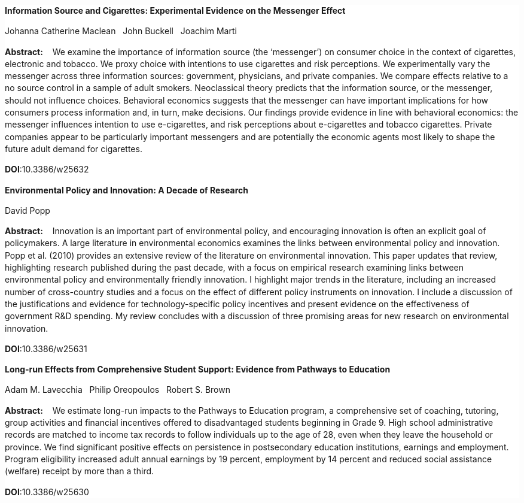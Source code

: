 
<p><strong>Information Source and Cigarettes: Experimental Evidence on the Messenger Effect</strong></p>
<p>Johanna Catherine Maclean&nbsp;&nbsp;&nbsp;John Buckell&nbsp;&nbsp;&nbsp;Joachim Marti&nbsp;&nbsp;&nbsp;</p>
<p><strong>Abstract:</strong>&nbsp;&nbsp;&nbsp;
We examine the importance of information source (the ‘messenger’) on consumer choice in the context of cigarettes, electronic and tobacco. We proxy choice with intentions to use cigarettes and risk perceptions. We experimentally vary the messenger across three information sources: government, physicians, and private companies. We compare effects relative to a no source control in a sample of adult smokers. Neoclassical theory predicts that the information source, or the messenger, should not influence choices. Behavioral economics suggests that the messenger can have important implications for how consumers process information and, in turn, make decisions. Our findings provide evidence in line with behavioral economics: the messenger influences intention to use e-cigarettes, and risk perceptions about e-cigarettes and tobacco cigarettes. Private companies appear to be particularly important messengers and are potentially the economic agents most likely to shape the future adult demand for cigarettes.
</p>
<p><strong>DOI</strong>:10.3386/w25632
</p>
<p> </p>
<p> </p>
  

<p><strong>Environmental Policy and Innovation: A Decade of Research</strong></p>
<p>David Popp&nbsp;&nbsp;&nbsp;</p>
<p><strong>Abstract:</strong>&nbsp;&nbsp;&nbsp;
Innovation is an important part of environmental policy, and encouraging innovation is often an explicit goal of policymakers.  A large literature in environmental economics examines the links between environmental policy and innovation.  Popp et al. (2010) provides an extensive review of the literature on environmental innovation.  This paper updates that review, highlighting research published during the past decade, with a focus on empirical research examining links between environmental policy and environmentally friendly innovation.  I highlight major trends in the literature, including an increased number of cross-country studies and a focus on the effect of different policy instruments on innovation.  I include a discussion of the justifications and evidence for technology-specific policy incentives and present evidence on the effectiveness of government R&D spending.  My review concludes with a discussion of three promising areas for new research on environmental innovation.
</p>
<p><strong>DOI</strong>:10.3386/w25631
</p>
<p> </p>
<p> </p>
  

<p><strong>Long-run Effects from Comprehensive Student Support: Evidence from Pathways to Education</strong></p>
<p>Adam M. Lavecchia&nbsp;&nbsp;&nbsp;Philip Oreopoulos&nbsp;&nbsp;&nbsp;Robert S. Brown&nbsp;&nbsp;&nbsp;</p>
<p><strong>Abstract:</strong>&nbsp;&nbsp;&nbsp;
We estimate long-run impacts to the Pathways to Education program, a comprehensive set of coaching, tutoring, group activities and financial incentives offered to disadvantaged students beginning in Grade 9.  High school administrative records are matched to income tax records to follow individuals up to the age of 28, even when they leave the household or province.  We find significant positive effects on persistence in postsecondary education institutions, earnings and employment. Program eligibility increased adult annual earnings by 19 percent, employment by 14 percent and reduced social assistance (welfare) receipt by more than a third.
</p>
<p><strong>DOI</strong>:10.3386/w25630
</p>
<p> </p>
<p> </p>
  